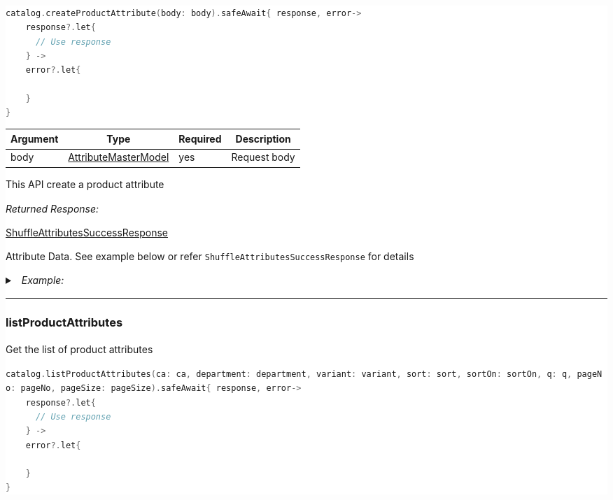


```kotlin
catalog.createProductAttribute(body: body).safeAwait{ response, error->
    response?.let{
      // Use response
    } ->
    error?.let{
      
    } 
}
```





| Argument  |  Type  | Required | Description |
| --------- | -----  | -------- | ----------- |
| body | [AttributeMasterModel](#AttributeMasterModel) | yes | Request body |


This API create a product attribute

*Returned Response:*




[ShuffleAttributesSuccessResponse](#ShuffleAttributesSuccessResponse)

Attribute Data. See example below or refer `ShuffleAttributesSuccessResponse` for details




<details><summary><i>&nbsp; Example:</i></summary></details>









---


### listProductAttributes
Get the list of product attributes




```kotlin
catalog.listProductAttributes(ca: ca, department: department, variant: variant, sort: sort, sortOn: sortOn, q: q, pageNo: pageNo, pageSize: pageSize).safeAwait{ response, error->
    response?.let{
      // Use response
    } ->
    error?.let{
      
    } 
}
```
